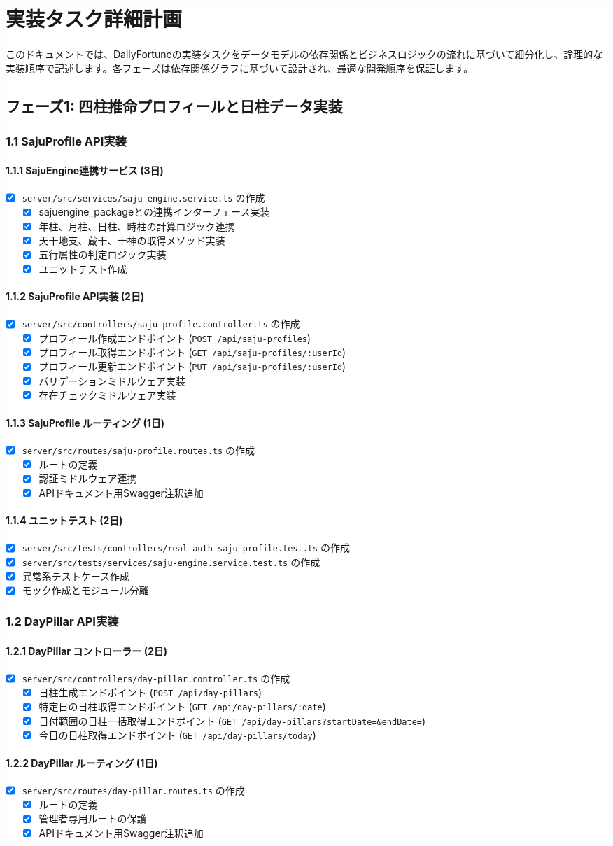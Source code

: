 # 実装タスク詳細計画

このドキュメントでは、DailyFortuneの実装タスクをデータモデルの依存関係とビジネスロジックの流れに基づいて細分化し、論理的な実装順序で記述します。各フェーズは依存関係グラフに基づいて設計され、最適な開発順序を保証します。

## フェーズ1: 四柱推命プロフィールと日柱データ実装

### 1.1 SajuProfile API実装

#### 1.1.1 SajuEngine連携サービス (3日)
- [x] `server/src/services/saju-engine.service.ts` の作成
  - [x] sajuengine_packageとの連携インターフェース実装
  - [x] 年柱、月柱、日柱、時柱の計算ロジック連携
  - [x] 天干地支、蔵干、十神の取得メソッド実装
  - [x] 五行属性の判定ロジック実装
  - [x] ユニットテスト作成

#### 1.1.2 SajuProfile API実装 (2日)
- [x] `server/src/controllers/saju-profile.controller.ts` の作成
  - [x] プロフィール作成エンドポイント (`POST /api/saju-profiles`)
  - [x] プロフィール取得エンドポイント (`GET /api/saju-profiles/:userId`)
  - [x] プロフィール更新エンドポイント (`PUT /api/saju-profiles/:userId`)
  - [x] バリデーションミドルウェア実装
  - [x] 存在チェックミドルウェア実装

#### 1.1.3 SajuProfile ルーティング (1日)
- [x] `server/src/routes/saju-profile.routes.ts` の作成
  - [x] ルートの定義
  - [x] 認証ミドルウェア連携
  - [x] APIドキュメント用Swagger注釈追加

#### 1.1.4 ユニットテスト (2日)
- [x] `server/src/tests/controllers/real-auth-saju-profile.test.ts` の作成
- [x] `server/src/tests/services/saju-engine.service.test.ts` の作成
- [x] 異常系テストケース作成
- [x] モック作成とモジュール分離

### 1.2 DayPillar API実装

#### 1.2.1 DayPillar コントローラー (2日)
- [x] `server/src/controllers/day-pillar.controller.ts` の作成
  - [x] 日柱生成エンドポイント (`POST /api/day-pillars`)
  - [x] 特定日の日柱取得エンドポイント (`GET /api/day-pillars/:date`)
  - [x] 日付範囲の日柱一括取得エンドポイント (`GET /api/day-pillars?startDate=&endDate=`)
  - [x] 今日の日柱取得エンドポイント (`GET /api/day-pillars/today`)

#### 1.2.2 DayPillar ルーティング (1日)
- [x] `server/src/routes/day-pillar.routes.ts` の作成
  - [x] ルートの定義
  - [x] 管理者専用ルートの保護
  - [x] APIドキュメント用Swagger注釈追加
